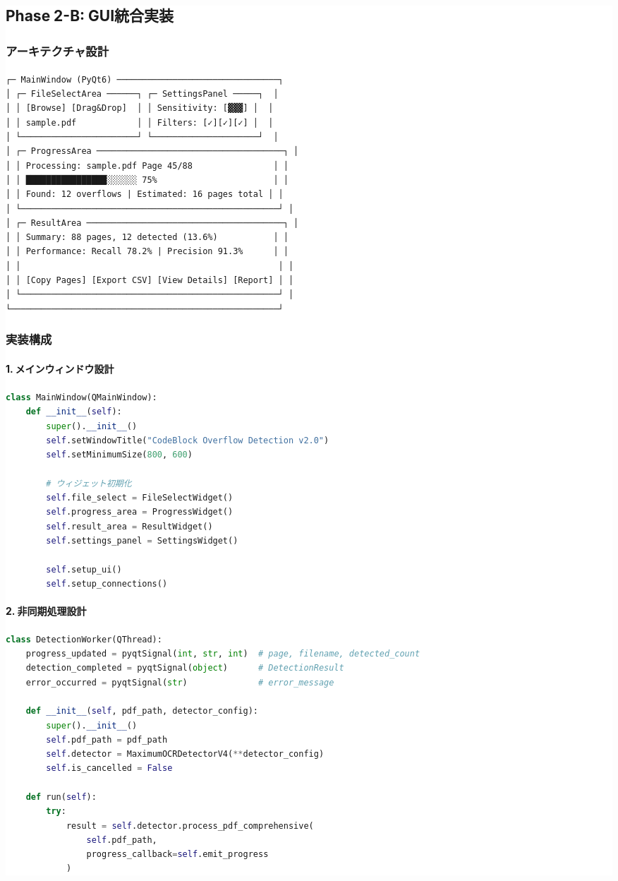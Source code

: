 
## Phase 2-B: GUI統合実装

### アーキテクチャ設計

```
┌─ MainWindow (PyQt6) ────────────────────────────────┐
│ ┌─ FileSelectArea ──────┐ ┌─ SettingsPanel ─────┐  │
│ │ [Browse] [Drag&Drop]  │ │ Sensitivity: [▓▓▓] │  │
│ │ sample.pdf            │ │ Filters: [✓][✓][✓] │  │
│ └───────────────────────┘ └─────────────────────┘  │
│ ┌─ ProgressArea ─────────────────────────────────────┐ │
│ │ Processing: sample.pdf Page 45/88                │ │
│ │ ████████████████░░░░░░ 75%                       │ │
│ │ Found: 12 overflows | Estimated: 16 pages total │ │
│ └───────────────────────────────────────────────────┘ │
│ ┌─ ResultArea ───────────────────────────────────────┐ │
│ │ Summary: 88 pages, 12 detected (13.6%)           │ │
│ │ Performance: Recall 78.2% | Precision 91.3%      │ │
│ │                                                   │ │
│ │ [Copy Pages] [Export CSV] [View Details] [Report] │ │
│ └───────────────────────────────────────────────────┘ │
└─────────────────────────────────────────────────────┘
```

### 実装構成

#### 1. メインウィンドウ設計
```python
class MainWindow(QMainWindow):
    def __init__(self):
        super().__init__()
        self.setWindowTitle("CodeBlock Overflow Detection v2.0")
        self.setMinimumSize(800, 600)
        
        # ウィジェット初期化
        self.file_select = FileSelectWidget()
        self.progress_area = ProgressWidget()  
        self.result_area = ResultWidget()
        self.settings_panel = SettingsWidget()
        
        self.setup_ui()
        self.setup_connections()
```

#### 2. 非同期処理設計
```python  
class DetectionWorker(QThread):
    progress_updated = pyqtSignal(int, str, int)  # page, filename, detected_count
    detection_completed = pyqtSignal(object)      # DetectionResult
    error_occurred = pyqtSignal(str)              # error_message
    
    def __init__(self, pdf_path, detector_config):
        super().__init__()
        self.pdf_path = pdf_path
        self.detector = MaximumOCRDetectorV4(**detector_config)
        self.is_cancelled = False
    
    def run(self):
        try:
            result = self.detector.process_pdf_comprehensive(
                self.pdf_path, 
                progress_callback=self.emit_progress
            )
```